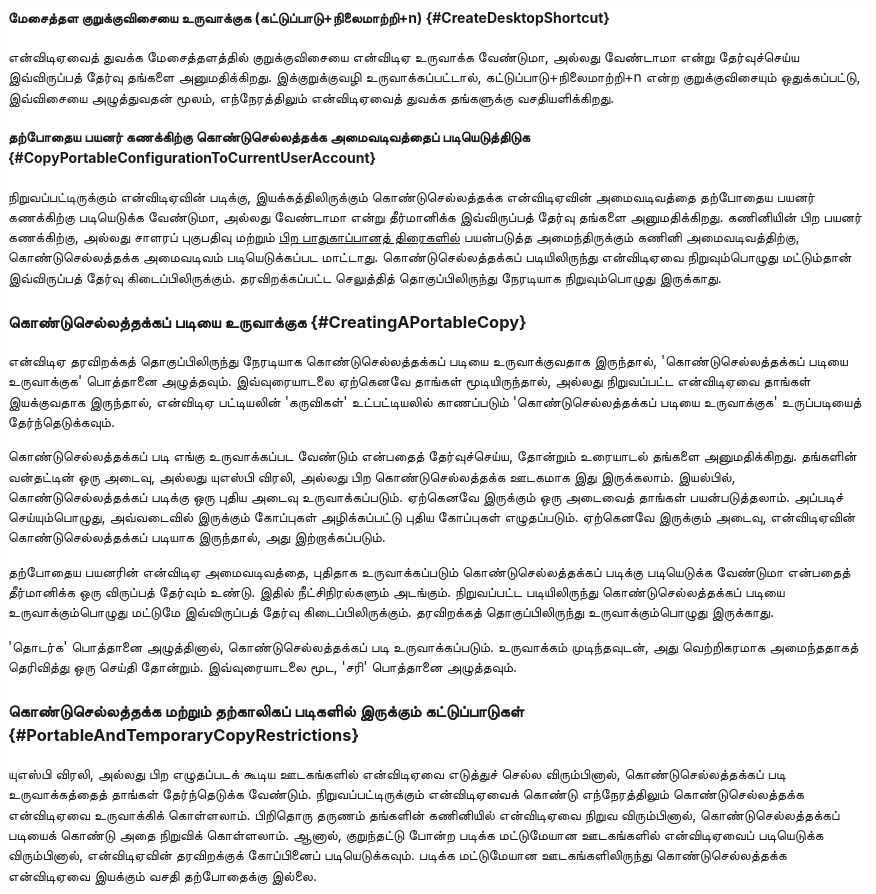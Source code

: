 #### மேசைத்தள குறுக்குவிசையை உருவாக்குக (கட்டுப்பாடு+நிலைமாற்றி+n) {#CreateDesktopShortcut}

என்விடிஏவைத் துவக்க மேசைத்தளத்தில் குறுக்குவிசையை என்விடிஏ உருவாக்க வேண்டுமா, அல்லது வேண்டாமா என்று தேர்வுச்செய்ய இவ்விருப்பத் தேர்வு தங்களை அனுமதிக்கிறது.
இக்குறுக்குவழி உருவாக்கப்பட்டால், கட்டுப்பாடு+நிலைமாற்றி+n என்ற குறுக்குவிசையும் ஒதுக்கப்பட்டு, இவ்விசையை அழுத்துவதன் மூலம், எந்நேரத்திலும் என்விடிஏவைத் துவக்க தங்களுக்கு வசதியளிக்கிறது.

#### தற்போதைய பயனர் கணக்கிற்கு கொண்டுசெல்லத்தக்க அமைவடிவத்தைப் படியெடுத்திடுக {#CopyPortableConfigurationToCurrentUserAccount}

நிறுவப்பட்டிருக்கும் என்விடிஏவின் படிக்கு, இயக்கத்திலிருக்கும் கொண்டுசெல்லத்தக்க என்விடிஏவின் அமைவடிவத்தை தற்போதைய பயனர் கணக்கிற்கு படியெடுக்க வேண்டுமா, அல்லது வேண்டாமா என்று தீர்மானிக்க இவ்விருப்பத் தேர்வு தங்களை அனுமதிக்கிறது.
கணினியின் பிற பயனர் கணக்கிற்கு, அல்லது சாளரப் புகுபதிவு மற்றும் [பிற பாதுகாப்பானத் திரைகளில்](#SecureScreens) பயன்படுத்த  அமைந்திருக்கும் கணினி அமைவடிவத்திற்கு, கொண்டுசெல்லத்தக்க அமைவடிவம் படியெடுக்கப்பட மாட்டாது.
கொண்டுசெல்லத்தக்கப் படியிலிருந்து என்விடிஏவை நிறுவும்பொழுது மட்டும்தான் இவ்விருப்பத் தேர்வு கிடைப்பிலிருக்கும். தரவிறக்கப்பட்ட செலுத்தித் தொகுப்பிலிருந்து நேரடியாக நிறுவும்பொழுது இருக்காது.

### கொண்டுசெல்லத்தக்கப் படியை உருவாக்குக {#CreatingAPortableCopy}

என்விடிஏ தரவிறக்கத் தொகுப்பிலிருந்து நேரடியாக கொண்டுசெல்லத்தக்கப் படியை உருவாக்குவதாக இருந்தால், 'கொண்டுசெல்லத்தக்கப் படியை உருவாக்குக' பொத்தானை அழுத்தவும்.
இவ்வுரையாடலை ஏற்கெனவே தாங்கள் மூடியிருந்தால், அல்லது நிறுவப்பட்ட என்விடிஏவை தாங்கள் இயக்குவதாக இருந்தால், என்விடிஏ பட்டியலின் 'கருவிகள்' உட்பட்டியலில் காணப்படும் 'கொண்டுசெல்லத்தக்கப் படியை உருவாக்குக' உருப்படியைத் தேர்ந்தெடுக்கவும்.

கொண்டுசெல்லத்தக்கப் படி எங்கு உருவாக்கப்பட வேண்டும் என்பதைத் தேர்வுச்செய்ய, தோன்றும் உரையாடல் தங்களை அனுமதிக்கிறது.
தங்களின் வன்தட்டின் ஒரு அடைவு, அல்லது யுஎஸ்பி விரலி, அல்லது பிற கொண்டுசெல்லத்தக்க ஊடகமாக இது இருக்கலாம்.
இயல்பில், கொண்டுசெல்லத்தக்கப் படிக்கு ஒரு புதிய அடைவு உருவாக்கப்படும்.
ஏற்கெனவே இருக்கும் ஒரு அடைவைத் தாங்கள் பயன்படுத்தலாம். அப்படிச் செய்யும்பொழுது, அவ்வடைவில் இருக்கும் கோப்புகள் அழிக்கப்பட்டு புதிய கோப்புகள் எழுதப்படும்.
ஏற்கெனவே இருக்கும் அடைவு, என்விடிஏவின் கொண்டுசெல்லத்தக்கப் படியாக இருந்தால், அது இற்றாக்கப்படும்.

தற்போதைய பயனரின் என்விடிஏ அமைவடிவத்தை, புதிதாக உருவாக்கப்படும் கொண்டுசெல்லத்தக்கப் படிக்கு படியெடுக்க வேண்டுமா என்பதைத் தீர்மானிக்க ஒரு விருப்பத் தேர்வும் உண்டு.
இதில் நீட்சிநிரல்களும் அடங்கும்.
நிறுவப்பட்ட படியிலிருந்து கொண்டுசெல்லத்தக்கப் படியை உருவாக்கும்பொழுது மட்டுமே இவ்விருப்பத் தேர்வு கிடைப்பிலிருக்கும். தரவிறக்கத் தொகுப்பிலிருந்து உருவாக்கும்பொழுது இருக்காது.

'தொடர்க' பொத்தானை அழுத்தினால், கொண்டுசெல்லத்தக்கப் படி உருவாக்கப்படும்.
உருவாக்கம் முடிந்தவுடன், அது வெற்றிகரமாக அமைந்ததாகத் தெரிவித்து ஒரு செய்தி தோன்றும்.
இவ்வுரையாடலை மூட, 'சரி' பொத்தானை அழுத்தவும்.

### கொண்டுசெல்லத்தக்க மற்றும் தற்காலிகப் படிகளில் இருக்கும் கட்டுப்பாடுகள் {#PortableAndTemporaryCopyRestrictions}

யுஎஸ்பி விரலி, அல்லது பிற எழுதப்படக் கூடிய ஊடகங்களில் என்விடிஏவை எடுத்துச் செல்ல விரும்பினால், கொண்டுசெல்லத்தக்கப் படி உருவாக்கத்தைத் தாங்கள் தேர்ந்தெடுக்க வேண்டும்.
நிறுவப்பட்டிருக்கும் என்விடிஏவைக் கொண்டு எந்நேரத்திலும் கொண்டுசெல்லத்தக்க என்விடிஏவை உருவாக்கிக் கொள்ளலாம்.
பிறிதொரு தருணம் தங்களின் கணினியில் என்விடிஏவை நிறுவ விரும்பினால், கொண்டுசெல்லத்தக்கப் படியைக் கொண்டு அதை நிறுவிக் கொள்ளலாம்.
ஆனால், குறுந்தட்டு போன்ற படிக்க மட்டுமேயான ஊடகங்களில் என்விடிஏவைப் படியெடுக்க விரும்பினால், என்விடிஏவின் தரவிறக்குக் கோப்பினைப் படியெடுக்கவும்.
படிக்க மட்டுமேயான ஊடகங்களிலிருந்து கொண்டுசெல்லத்தக்க என்விடிஏவை இயக்கும் வசதி தற்போதைக்கு இல்லை.
